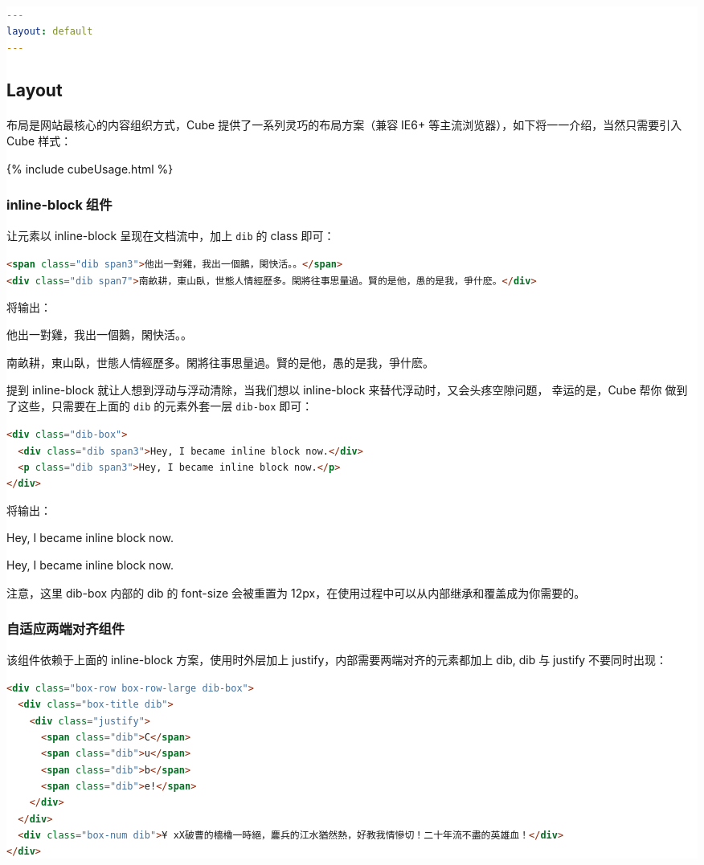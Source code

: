 ```yaml
---
layout: default
---
```


## Layout

布局是网站最核心的内容组织方式，Cube 提供了一系列灵巧的布局方案（兼容 IE6+ 等主流浏览器），如下将一一介绍，当然只需要引入 Cube 样式：

{% include cubeUsage.html %}

### inline-block 组件

让元素以 inline-block 呈现在文档流中，加上 `dib` 的 class 即可：

```html
<span class="dib span3">他出一對雞，我出一個鵝，閑快活。。</span>
<div class="dib span7">南畝耕，東山臥，世態人情經歷多。閑將往事思量過。賢的是他，愚的是我，爭什麽。</div>
```

将输出：

<span class="dib span3">他出一對雞，我出一個鵝，閑快活。。</span>
<div class="dib span7">南畝耕，東山臥，世態人情經歷多。閑將往事思量過。賢的是他，愚的是我，爭什麽。</div>

提到 inline-block 就让人想到浮动与浮动清除，当我们想以 inline-block 来替代浮动时，又会头疼空隙问题， 幸运的是，Cube 帮你
做到了这些，只需要在上面的 `dib` 的元素外套一层 `dib-box` 即可：

```html
<div class="dib-box">
  <div class="dib span3">Hey, I became inline block now.</div>
  <p class="dib span3">Hey, I became inline block now.</p>
</div>
```

将输出：<div class="dib-box">
  <div class="dib">Hey, I became inline block now.</div>
  <p class="dib">Hey, I became inline block now.</p>
</div>

注意，这里 dib-box 内部的 dib 的 font-size 会被重置为 12px，在使用过程中可以从内部继承和覆盖成为你需要的。

### 自适应两端对齐组件

该组件依赖于上面的 inline-block 方案，使用时外层加上 justify，内部需要两端对齐的元素都加上 dib, dib 与 justify 不要同时出现：

```html
<div class="box-row box-row-large dib-box">
  <div class="box-title dib">
    <div class="justify">
      <span class="dib">C</span>
      <span class="dib">u</span>
      <span class="dib">b</span>
      <span class="dib">e!</span>
    </div>
  </div>
  <div class="box-num dib">¥ xX破曹的檣櫓一時絕，鏖兵的江水猶然熱，好教我情慘切！二十年流不盡的英雄血！</div>
</div>
```
